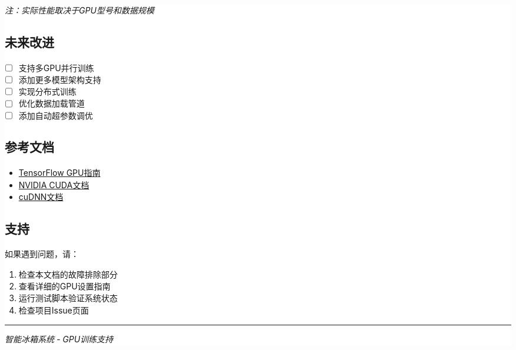 *注：实际性能取决于GPU型号和数据规模*

## 未来改进

- [ ] 支持多GPU并行训练
- [ ] 添加更多模型架构支持
- [ ] 实现分布式训练
- [ ] 优化数据加载管道
- [ ] 添加自动超参数调优

## 参考文档

- [TensorFlow GPU指南](https://www.tensorflow.org/install/gpu)
- [NVIDIA CUDA文档](https://docs.nvidia.com/cuda/)
- [cuDNN文档](https://docs.nvidia.com/deeplearning/cudnn/)

## 支持

如果遇到问题，请：
1. 检查本文档的故障排除部分
2. 查看详细的GPU设置指南
3. 运行测试脚本验证系统状态
4. 检查项目Issue页面

---

*智能冰箱系统 - GPU训练支持*